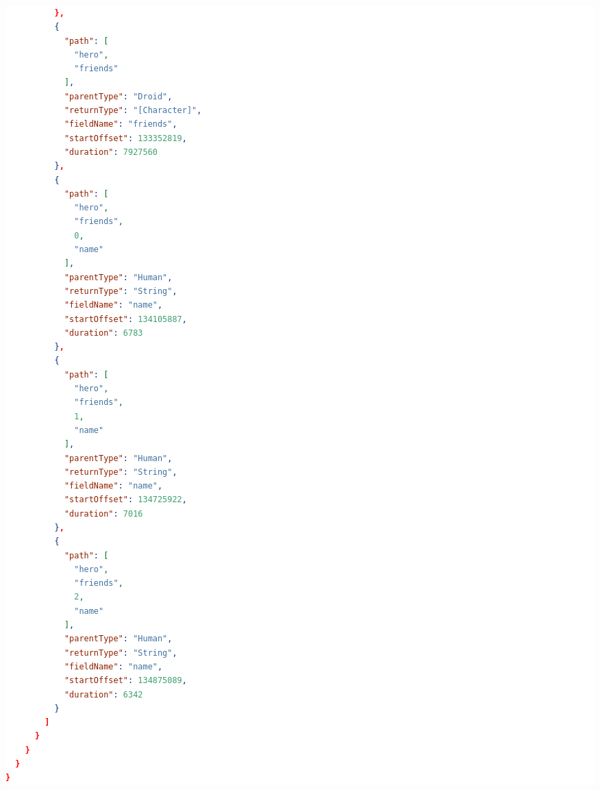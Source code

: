 ```json
          },
          {
            "path": [
              "hero",
              "friends"
            ],
            "parentType": "Droid",
            "returnType": "[Character]",
            "fieldName": "friends",
            "startOffset": 133352819,
            "duration": 7927560
          },
          {
            "path": [
              "hero",
              "friends",
              0,
              "name"
            ],
            "parentType": "Human",
            "returnType": "String",
            "fieldName": "name",
            "startOffset": 134105887,
            "duration": 6783
          },
          {
            "path": [
              "hero",
              "friends",
              1,
              "name"
            ],
            "parentType": "Human",
            "returnType": "String",
            "fieldName": "name",
            "startOffset": 134725922,
            "duration": 7016
          },
          {
            "path": [
              "hero",
              "friends",
              2,
              "name"
            ],
            "parentType": "Human",
            "returnType": "String",
            "fieldName": "name",
            "startOffset": 134875089,
            "duration": 6342
          }
        ]
      }
    }
  }
}

```
